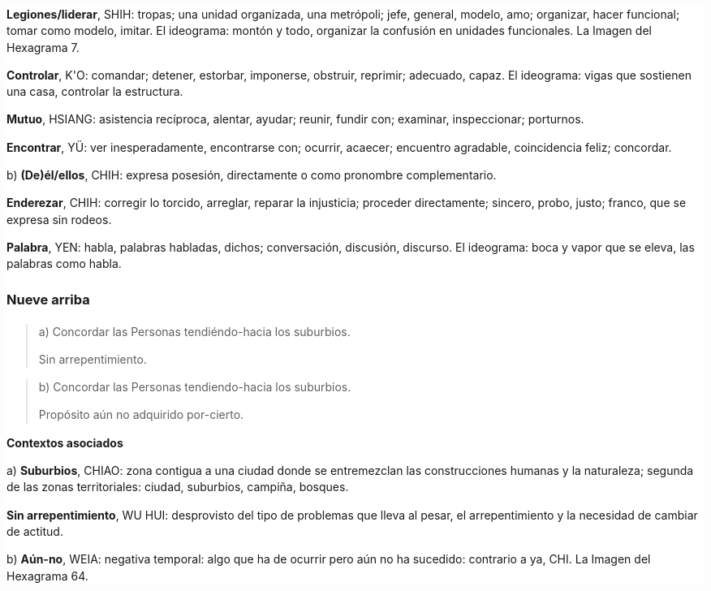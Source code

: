 **Legiones/liderar**, SHIH: tropas; una unidad organizada, una metrópoli;
jefe, general, modelo, amo; organizar, hacer funcional; tomar como modelo,
imitar. El ideograma: montón y todo, organizar la confusión en unidades
funcionales. La Imagen del Hexagrama 7. 

**Controlar**, K'O: comandar; detener,
estorbar, imponerse, obstruir, reprimir; adecuado, capaz. El ideograma: vigas
que sostienen una casa, controlar la estructura. 

**Mutuo**, HSIANG: asistencia
recíproca, alentar, ayudar; reunir, fundir con; examinar, inspeccionar; porturnos.

**Encontrar**, YÜ: ver inesperadamente, encontrarse con; ocurrir, acaecer;
encuentro agradable, coincidencia feliz; concordar.

b) **(De)él/ellos**, CHIH: expresa posesión, directamente o como pronombre
complementario. 

**Enderezar**, CHIH: corregir lo torcido, arreglar, reparar la
injusticia; proceder directamente; sincero, probo, justo; franco, que se expresa
sin rodeos.

**Palabra**, YEN: habla, palabras habladas, dichos; conversación, discusión,
discurso. El ideograma: boca y vapor que se eleva, las palabras como habla.

### Nueve arriba

> a) Concordar las Personas tendiéndo-hacia los suburbios.
> 
> Sin arrepentimiento.

> b) Concordar las Personas tendiendo-hacia los suburbios.
> 
> Propósito aún no adquirido por-cierto.

**Contextos asociados**

a) **Suburbios**, CHIAO: zona contigua a una ciudad
donde se entremezclan las construcciones humanas y la naturaleza; segunda
de las zonas territoriales: ciudad, suburbios, campiña, bosques. 

**Sin arrepentimiento**, WU HUI: desprovisto del tipo de problemas que lleva al pesar, el
arrepentimiento y la necesidad de cambiar de actitud.

b) **Aún-no**, WEIA: negativa temporal: algo que ha de ocurrir pero aún
no ha sucedido: contrario a ya, CHI. La Imagen del Hexagrama 64.
